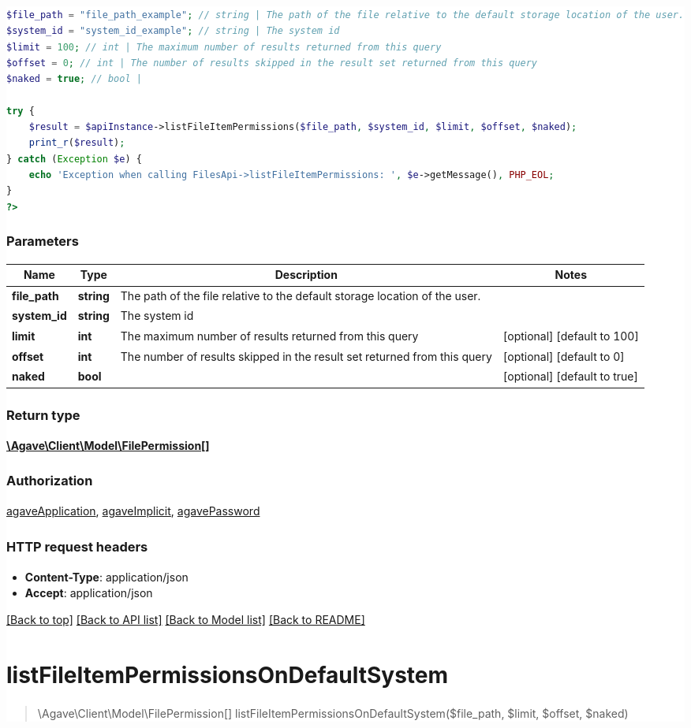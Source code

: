 ```php
$file_path = "file_path_example"; // string | The path of the file relative to the default storage location of the user.
$system_id = "system_id_example"; // string | The system id
$limit = 100; // int | The maximum number of results returned from this query
$offset = 0; // int | The number of results skipped in the result set returned from this query
$naked = true; // bool | 

try {
    $result = $apiInstance->listFileItemPermissions($file_path, $system_id, $limit, $offset, $naked);
    print_r($result);
} catch (Exception $e) {
    echo 'Exception when calling FilesApi->listFileItemPermissions: ', $e->getMessage(), PHP_EOL;
}
?>
```

### Parameters

Name | Type | Description  | Notes
------------- | ------------- | ------------- | -------------
 **file_path** | **string**| The path of the file relative to the default storage location of the user. |
 **system_id** | **string**| The system id |
 **limit** | **int**| The maximum number of results returned from this query | [optional] [default to 100]
 **offset** | **int**| The number of results skipped in the result set returned from this query | [optional] [default to 0]
 **naked** | **bool**|  | [optional] [default to true]

### Return type

[**\Agave\Client\Model\FilePermission[]**](../Model/FilePermission.md)

### Authorization

[agaveApplication](../../README.md#agaveApplication), [agaveImplicit](../../README.md#agaveImplicit), [agavePassword](../../README.md#agavePassword)

### HTTP request headers

 - **Content-Type**: application/json
 - **Accept**: application/json

[[Back to top]](#) [[Back to API list]](../../README.md#documentation-for-api-endpoints) [[Back to Model list]](../../README.md#documentation-for-models) [[Back to README]](../../README.md)

# **listFileItemPermissionsOnDefaultSystem**
> \Agave\Client\Model\FilePermission[] listFileItemPermissionsOnDefaultSystem($file_path, $limit, $offset, $naked)
